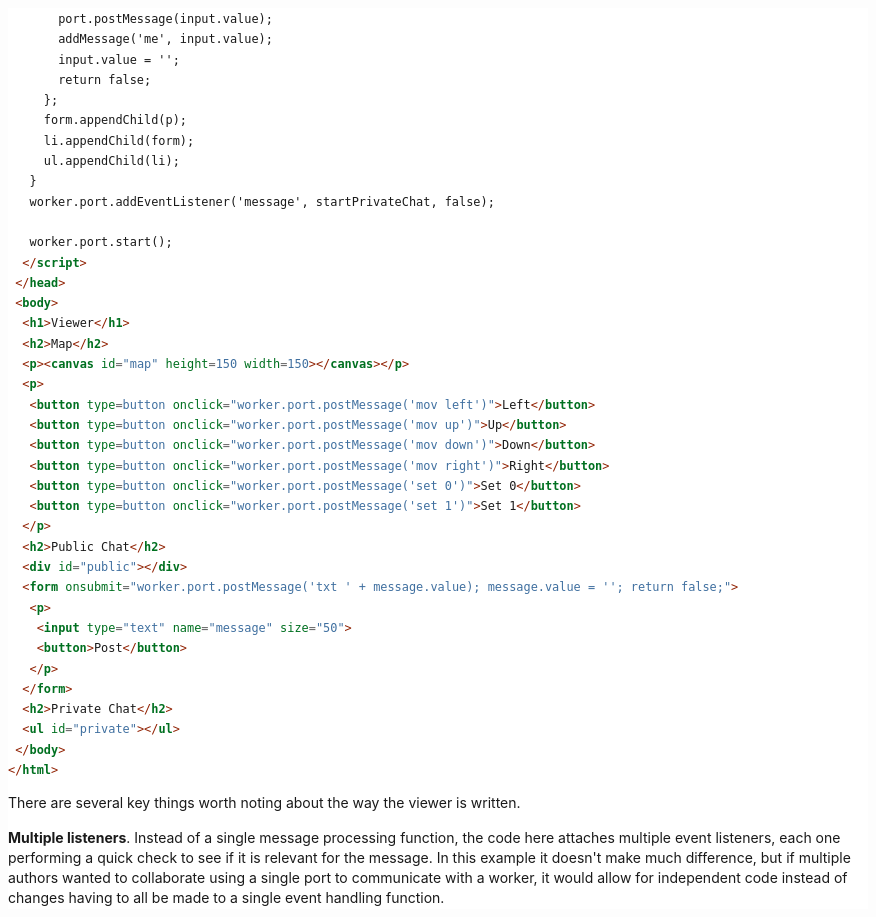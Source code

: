 ``` html
       port.postMessage(input.value);
       addMessage('me', input.value);
       input.value = '';
       return false;
     };
     form.appendChild(p);
     li.appendChild(form);
     ul.appendChild(li);
   }
   worker.port.addEventListener('message', startPrivateChat, false);

   worker.port.start();
  </script>
 </head>
 <body>
  <h1>Viewer</h1>
  <h2>Map</h2>
  <p><canvas id="map" height=150 width=150></canvas></p>
  <p>
   <button type=button onclick="worker.port.postMessage('mov left')">Left</button>
   <button type=button onclick="worker.port.postMessage('mov up')">Up</button>
   <button type=button onclick="worker.port.postMessage('mov down')">Down</button>
   <button type=button onclick="worker.port.postMessage('mov right')">Right</button>
   <button type=button onclick="worker.port.postMessage('set 0')">Set 0</button>
   <button type=button onclick="worker.port.postMessage('set 1')">Set 1</button>
  </p>
  <h2>Public Chat</h2>
  <div id="public"></div>
  <form onsubmit="worker.port.postMessage('txt ' + message.value); message.value = ''; return false;">
   <p>
    <input type="text" name="message" size="50">
    <button>Post</button>
   </p>
  </form>
  <h2>Private Chat</h2>
  <ul id="private"></ul>
 </body>
</html>
```

There are several key things worth noting about the way the viewer is
written.

**Multiple listeners**. Instead of a single message processing function,
the code here attaches multiple event listeners, each one performing a
quick check to see if it is relevant for the message. In this example it
doesn\'t make much difference, but if multiple authors wanted to
collaborate using a single port to communicate with a worker, it would
allow for independent code instead of changes having to all be made to a
single event handling function.
